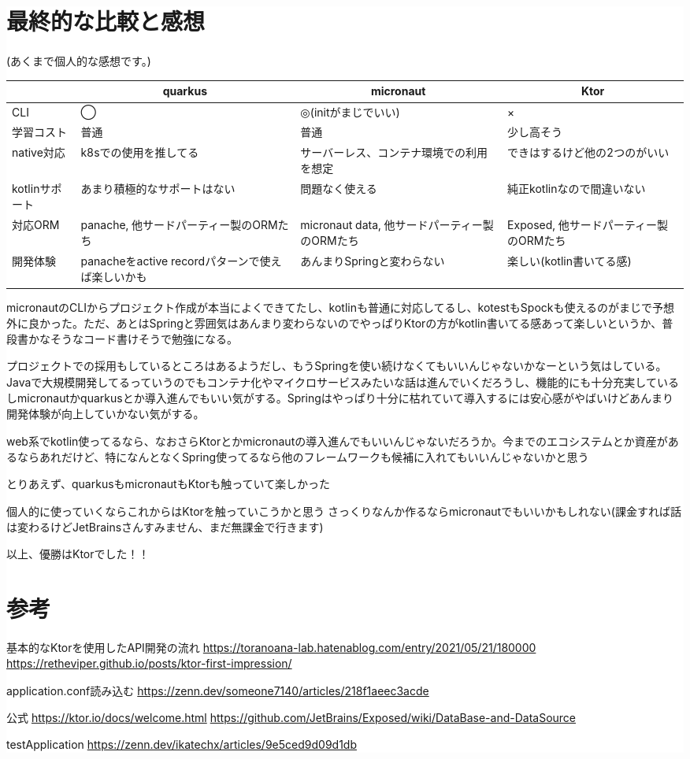 # 最終的な比較と感想
(あくまで個人的な感想です。)

|| quarkus | micronaut | Ktor |
| --- | ---- | ---- | ---- |
|CLI| ◯ | ◎(initがまじでいい) | × |
|学習コスト| 普通 | 普通 | 少し高そう |
|native対応| k8sでの使用を推してる | サーバーレス、コンテナ環境での利用を想定 | できはするけど他の2つのがいい |
|kotlinサポート| あまり積極的なサポートはない | 問題なく使える | 純正kotlinなので間違いない|
|対応ORM| panache, 他サードパーティー製のORMたち | micronaut data, 他サードパーティー製のORMたち | Exposed, 他サードパーティー製のORMたち|
|開発体験| panacheをactive recordパターンで使えば楽しいかも | あんまりSpringと変わらない | 楽しい(kotlin書いてる感)|

micronautのCLIからプロジェクト作成が本当によくできてたし、kotlinも普通に対応してるし、kotestもSpockも使えるのがまじで予想外に良かった。ただ、あとはSpringと雰囲気はあんまり変わらないのでやっぱりKtorの方がkotlin書いてる感あって楽しいというか、普段書かなそうなコード書けそうで勉強になる。

プロジェクトでの採用もしているところはあるようだし、もうSpringを使い続けなくてもいいんじゃないかなーという気はしている。Javaで大規模開発してるっていうのでもコンテナ化やマイクロサービスみたいな話は進んでいくだろうし、機能的にも十分充実しているしmicronautかquarkusとか導入進んでもいい気がする。Springはやっぱり十分に枯れていて導入するには安心感がやばいけどあんまり開発体験が向上していかない気がする。

web系でkotlin使ってるなら、なおさらKtorとかmicronautの導入進んでもいいんじゃないだろうか。今までのエコシステムとか資産があるならあれだけど、特になんとなくSpring使ってるなら他のフレームワークも候補に入れてもいいんじゃないかと思う

とりあえず、quarkusもmicronautもKtorも触っていて楽しかった

個人的に使っていくならこれからはKtorを触っていこうかと思う
さっくりなんか作るならmicronautでもいいかもしれない(課金すれば話は変わるけどJetBrainsさんすみません、まだ無課金で行きます)

以上、優勝はKtorでした！！

# 参考
基本的なKtorを使用したAPI開発の流れ
https://toranoana-lab.hatenablog.com/entry/2021/05/21/180000
https://retheviper.github.io/posts/ktor-first-impression/

application.conf読み込む
https://zenn.dev/someone7140/articles/218f1aeec3acde

公式
https://ktor.io/docs/welcome.html
https://github.com/JetBrains/Exposed/wiki/DataBase-and-DataSource

testApplication
https://zenn.dev/ikatechx/articles/9e5ced9d09d1db